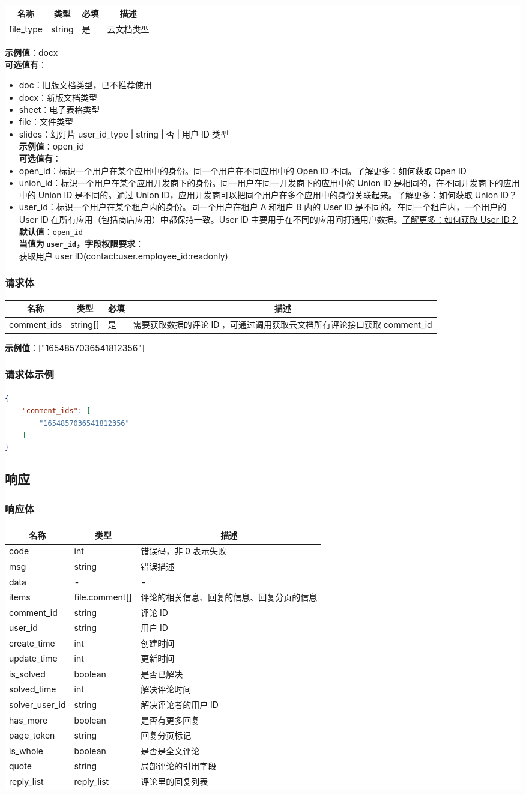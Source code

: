 名称 | 类型 | 必填 | 描述
--- | --- | --- | ---
file_type | string | 是 | 云文档类型  
**示例值**：docx  
**可选值有**：  
- doc：旧版文档类型，已不推荐使用  
- docx：新版文档类型  
- sheet：电子表格类型  
- file：文件类型  
- slides：幻灯片
user_id_type | string | 否 | 用户 ID 类型  
**示例值**：open_id  
**可选值有**：  
- open_id：标识一个用户在某个应用中的身份。同一个用户在不同应用中的 Open ID 不同。[了解更多：如何获取 Open ID](https://open.feishu.cn/document/uAjLw4CM/ugTN1YjL4UTN24CO1UjN/trouble-shooting/how-to-obtain-openid)  
- union_id：标识一个用户在某个应用开发商下的身份。同一用户在同一开发商下的应用中的 Union ID 是相同的，在不同开发商下的应用中的 Union ID 是不同的。通过 Union ID，应用开发商可以把同个用户在多个应用中的身份关联起来。[了解更多：如何获取 Union ID？](https://open.feishu.cn/document/uAjLw4CM/ugTN1YjL4UTN24CO1UjN/trouble-shooting/how-to-obtain-union-id)  
- user_id：标识一个用户在某个租户内的身份。同一个用户在租户 A 和租户 B 内的 User ID 是不同的。在同一个租户内，一个用户的 User ID 在所有应用（包括商店应用）中都保持一致。User ID 主要用于在不同的应用间打通用户数据。[了解更多：如何获取 User ID？](https://open.feishu.cn/document/uAjLw4CM/ugTN1YjL4UTN24CO1UjN/trouble-shooting/how-to-obtain-user-id)  
**默认值**：`open_id`  
**当值为 `user_id`，字段权限要求**：  
获取用户 user ID(contact:user.employee_id:readonly)

### 请求体

名称 | 类型 | 必填 | 描述
--- | --- | --- | ---
comment_ids | string\[\] | 是 | 需要获取数据的评论 ID ，可通过调用获取云文档所有评论接口获取 comment_id  
**示例值**：["1654857036541812356"]

### 请求体示例
```json
{
    "comment_ids": [
        "1654857036541812356"
    ]
}
```

## 响应

### 响应体

名称 | 类型 | 描述
--- | --- | ---
code | int | 错误码，非 0 表示失败
msg | string | 错误描述
data | \- | \-
items | file.comment\[\] | 评论的相关信息、回复的信息、回复分页的信息
comment_id | string | 评论 ID
user_id | string | 用户 ID
create_time | int | 创建时间
update_time | int | 更新时间
is_solved | boolean | 是否已解决
solved_time | int | 解决评论时间
solver_user_id | string | 解决评论者的用户 ID
has_more | boolean | 是否有更多回复
page_token | string | 回复分页标记
is_whole | boolean | 是否是全文评论
quote | string | 局部评论的引用字段
reply_list | reply_list | 评论里的回复列表